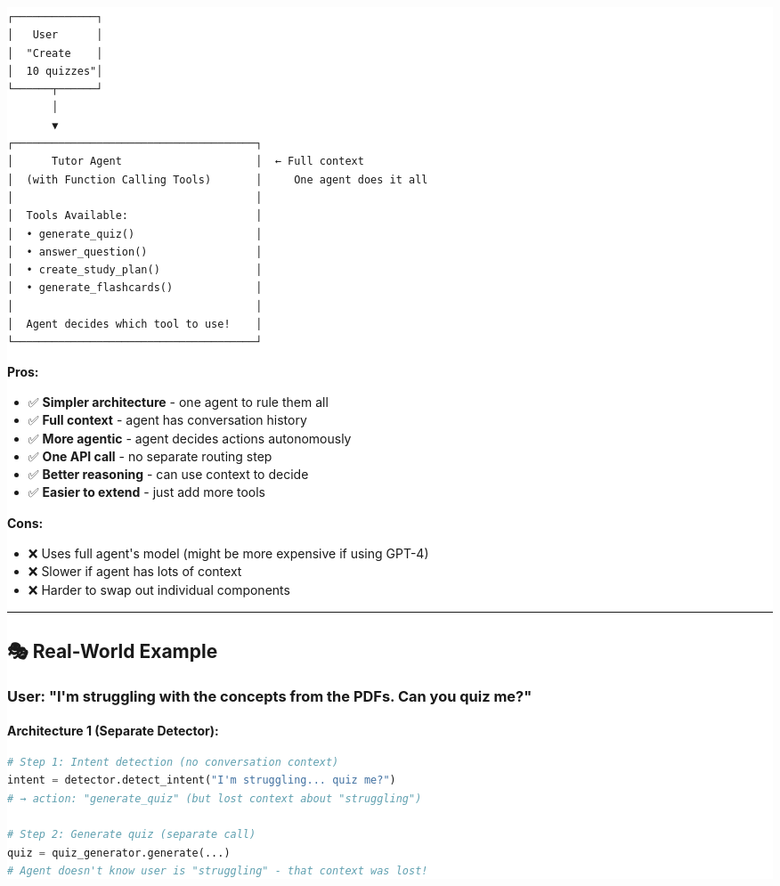 ```
┌─────────────┐
│   User      │
│  "Create    │
│  10 quizzes"│
└──────┬──────┘
       │
       ▼
┌──────────────────────────────────────┐
│      Tutor Agent                     │  ← Full context
│  (with Function Calling Tools)       │     One agent does it all
│                                      │
│  Tools Available:                    │
│  • generate_quiz()                   │
│  • answer_question()                 │
│  • create_study_plan()               │
│  • generate_flashcards()             │
│                                      │
│  Agent decides which tool to use!    │
└──────────────────────────────────────┘
```

**Pros:**
- ✅ **Simpler architecture** - one agent to rule them all
- ✅ **Full context** - agent has conversation history
- ✅ **More agentic** - agent decides actions autonomously
- ✅ **One API call** - no separate routing step
- ✅ **Better reasoning** - can use context to decide
- ✅ **Easier to extend** - just add more tools

**Cons:**
- ❌ Uses full agent's model (might be more expensive if using GPT-4)
- ❌ Slower if agent has lots of context
- ❌ Harder to swap out individual components

---

## 🎭 Real-World Example

### User: "I'm struggling with the concepts from the PDFs. Can you quiz me?"

**Architecture 1 (Separate Detector):**
```python
# Step 1: Intent detection (no conversation context)
intent = detector.detect_intent("I'm struggling... quiz me?")
# → action: "generate_quiz" (but lost context about "struggling")

# Step 2: Generate quiz (separate call)
quiz = quiz_generator.generate(...)
# Agent doesn't know user is "struggling" - that context was lost!
```
